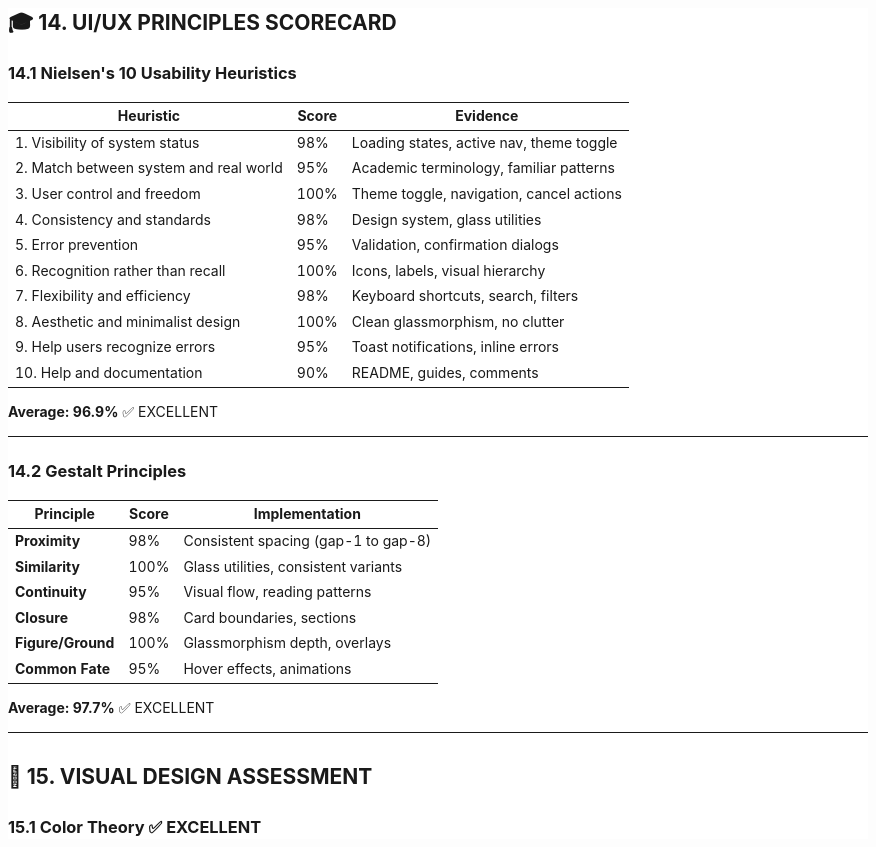 
## 🎓 14. UI/UX PRINCIPLES SCORECARD

### 14.1 Nielsen's 10 Usability Heuristics

| Heuristic | Score | Evidence |
|-----------|-------|----------|
| 1. Visibility of system status | 98% | Loading states, active nav, theme toggle |
| 2. Match between system and real world | 95% | Academic terminology, familiar patterns |
| 3. User control and freedom | 100% | Theme toggle, navigation, cancel actions |
| 4. Consistency and standards | 98% | Design system, glass utilities |
| 5. Error prevention | 95% | Validation, confirmation dialogs |
| 6. Recognition rather than recall | 100% | Icons, labels, visual hierarchy |
| 7. Flexibility and efficiency | 98% | Keyboard shortcuts, search, filters |
| 8. Aesthetic and minimalist design | 100% | Clean glassmorphism, no clutter |
| 9. Help users recognize errors | 95% | Toast notifications, inline errors |
| 10. Help and documentation | 90% | README, guides, comments |

**Average: 96.9%** ✅ EXCELLENT

---

### 14.2 Gestalt Principles

| Principle | Score | Implementation |
|-----------|-------|----------------|
| **Proximity** | 98% | Consistent spacing (gap-1 to gap-8) |
| **Similarity** | 100% | Glass utilities, consistent variants |
| **Continuity** | 95% | Visual flow, reading patterns |
| **Closure** | 98% | Card boundaries, sections |
| **Figure/Ground** | 100% | Glassmorphism depth, overlays |
| **Common Fate** | 95% | Hover effects, animations |

**Average: 97.7%** ✅ EXCELLENT

---

## 🎨 15. VISUAL DESIGN ASSESSMENT

### 15.1 Color Theory ✅ EXCELLENT
